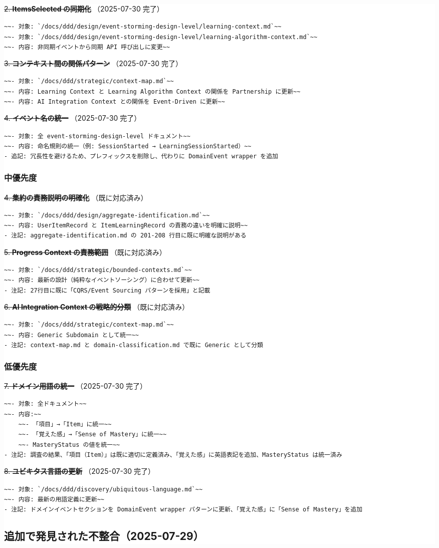 ~~2. **ItemsSelected の同期化**~~ （2025-07-30 完了）

    ~~- 対象: `/docs/ddd/design/event-storming-design-level/learning-context.md`~~
    ~~- 対象: `/docs/ddd/design/event-storming-design-level/learning-algorithm-context.md`~~
    ~~- 内容: 非同期イベントから同期 API 呼び出しに変更~~

~~3. **コンテキスト間の関係パターン**~~ （2025-07-30 完了）

    ~~- 対象: `/docs/ddd/strategic/context-map.md`~~
    ~~- 内容: Learning Context と Learning Algorithm Context の関係を Partnership に更新~~
    ~~- 内容: AI Integration Context との関係を Event-Driven に更新~~

~~4. **イベント名の統一**~~ （2025-07-30 完了）

    ~~- 対象: 全 event-storming-design-level ドキュメント~~
    ~~- 内容: 命名規則の統一（例: SessionStarted → LearningSessionStarted）~~
    - 追記: 冗長性を避けるため、プレフィックスを削除し、代わりに DomainEvent wrapper を追加

### 中優先度

~~4. **集約の責務説明の明確化**~~ （既に対応済み）

    ~~- 対象: `/docs/ddd/design/aggregate-identification.md`~~
    ~~- 内容: UserItemRecord と ItemLearningRecord の責務の違いを明確に説明~~
    - 注記: aggregate-identification.md の 201-208 行目に既に明確な説明がある

~~5. **Progress Context の責務範囲**~~ （既に対応済み）

    ~~- 対象: `/docs/ddd/strategic/bounded-contexts.md`~~
    ~~- 内容: 最新の設計（純粋なイベントソーシング）に合わせて更新~~
    - 注記: 27行目に既に「CQRS/Event Sourcing パターンを採用」と記載

~~6. **AI Integration Context の戦略的分類**~~ （既に対応済み）

    ~~- 対象: `/docs/ddd/strategic/context-map.md`~~
    ~~- 内容: Generic Subdomain として統一~~
    - 注記: context-map.md と domain-classification.md で既に Generic として分類

### 低優先度

~~7. **ドメイン用語の統一**~~ （2025-07-30 完了）

    ~~- 対象: 全ドキュメント~~
    ~~- 内容:~~
        ~~- 「項目」→「Item」に統一~~
        ~~- 「覚えた感」→「Sense of Mastery」に統一~~
        ~~- MasteryStatus の値を統一~~
    - 注記: 調査の結果、「項目（Item）」は既に適切に定義済み、「覚えた感」に英語表記を追加、MasteryStatus は統一済み

~~8. **ユビキタス言語の更新**~~ （2025-07-30 完了）

    ~~- 対象: `/docs/ddd/discovery/ubiquitous-language.md`~~
    ~~- 内容: 最新の用語定義に更新~~
    - 注記: ドメインイベントセクションを DomainEvent wrapper パターンに更新、「覚えた感」に「Sense of Mastery」を追加

## 追加で発見された不整合（2025-07-29）
